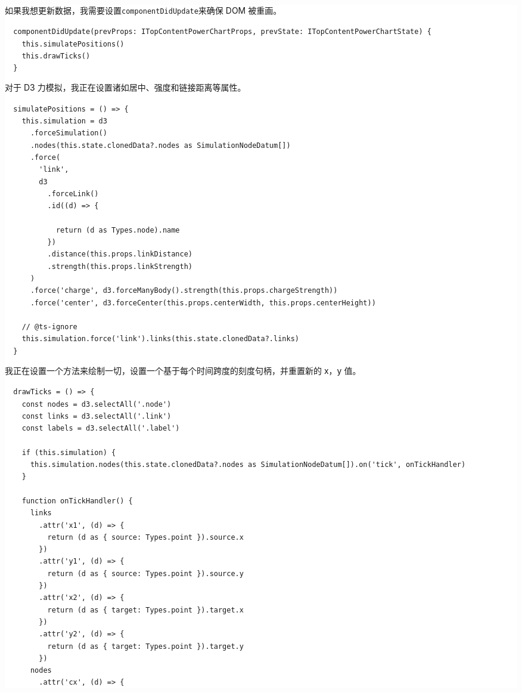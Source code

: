 如果我想更新数据，我需要设置`componentDidUpdate`来确保 DOM 被重画。

```
  componentDidUpdate(prevProps: ITopContentPowerChartProps, prevState: ITopContentPowerChartState) {
    this.simulatePositions()
    this.drawTicks()
  }

```

对于 D3 力模拟，我正在设置诸如居中、强度和链接距离等属性。

```
  simulatePositions = () => {
    this.simulation = d3
      .forceSimulation()
      .nodes(this.state.clonedData?.nodes as SimulationNodeDatum[])
      .force(
        'link',
        d3
          .forceLink()
          .id((d) => {

            return (d as Types.node).name
          })
          .distance(this.props.linkDistance)
          .strength(this.props.linkStrength)
      )
      .force('charge', d3.forceManyBody().strength(this.props.chargeStrength))
      .force('center', d3.forceCenter(this.props.centerWidth, this.props.centerHeight))

    // @ts-ignore
    this.simulation.force('link').links(this.state.clonedData?.links)
  }

```

我正在设置一个方法来绘制一切，设置一个基于每个时间跨度的刻度句柄，并重置新的 x，y 值。

```
  drawTicks = () => {
    const nodes = d3.selectAll('.node')
    const links = d3.selectAll('.link')
    const labels = d3.selectAll('.label')

    if (this.simulation) {
      this.simulation.nodes(this.state.clonedData?.nodes as SimulationNodeDatum[]).on('tick', onTickHandler)
    }

    function onTickHandler() {
      links
        .attr('x1', (d) => {
          return (d as { source: Types.point }).source.x
        })
        .attr('y1', (d) => {
          return (d as { source: Types.point }).source.y
        })
        .attr('x2', (d) => {
          return (d as { target: Types.point }).target.x
        })
        .attr('y2', (d) => {
          return (d as { target: Types.point }).target.y
        })
      nodes
        .attr('cx', (d) => {
```